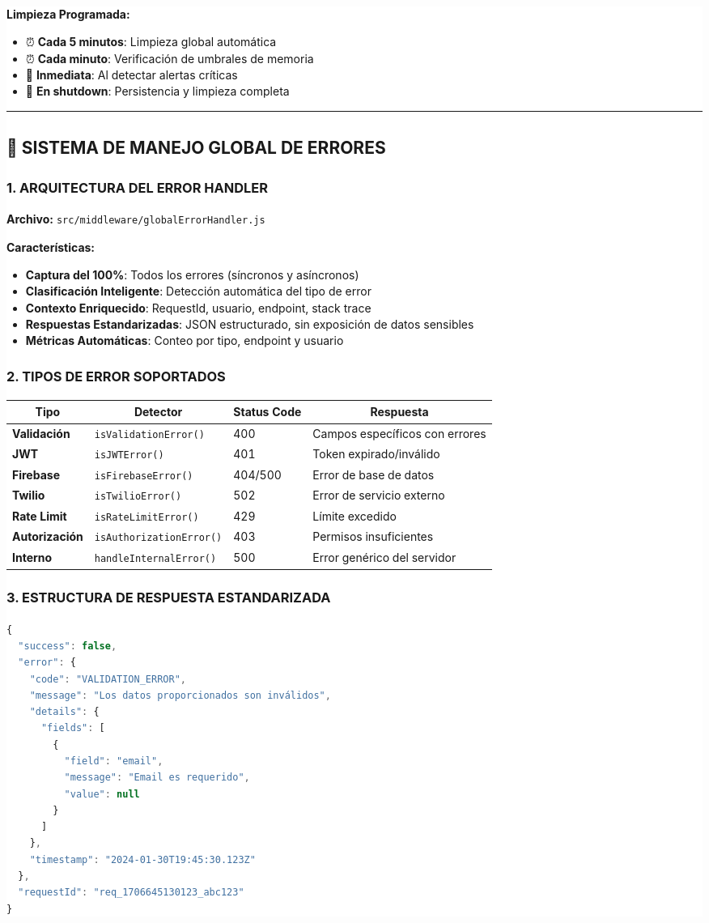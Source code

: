 **Limpieza Programada:**
- ⏰ **Cada 5 minutos**: Limpieza global automática
- ⏰ **Cada minuto**: Verificación de umbrales de memoria
- 🚨 **Inmediata**: Al detectar alertas críticas
- 🛑 **En shutdown**: Persistencia y limpieza completa

---

## 🚨 SISTEMA DE MANEJO GLOBAL DE ERRORES

### **1. ARQUITECTURA DEL ERROR HANDLER**

**Archivo:** `src/middleware/globalErrorHandler.js`

**Características:**
- **Captura del 100%**: Todos los errores (síncronos y asíncronos)
- **Clasificación Inteligente**: Detección automática del tipo de error
- **Contexto Enriquecido**: RequestId, usuario, endpoint, stack trace
- **Respuestas Estandarizadas**: JSON estructurado, sin exposición de datos sensibles
- **Métricas Automáticas**: Conteo por tipo, endpoint y usuario

### **2. TIPOS DE ERROR SOPORTADOS**

| Tipo | Detector | Status Code | Respuesta |
|------|----------|-------------|-----------|
| **Validación** | `isValidationError()` | 400 | Campos específicos con errores |
| **JWT** | `isJWTError()` | 401 | Token expirado/inválido |
| **Firebase** | `isFirebaseError()` | 404/500 | Error de base de datos |
| **Twilio** | `isTwilioError()` | 502 | Error de servicio externo |
| **Rate Limit** | `isRateLimitError()` | 429 | Límite excedido |
| **Autorización** | `isAuthorizationError()` | 403 | Permisos insuficientes |
| **Interno** | `handleInternalError()` | 500 | Error genérico del servidor |

### **3. ESTRUCTURA DE RESPUESTA ESTANDARIZADA**

```javascript
{
  "success": false,
  "error": {
    "code": "VALIDATION_ERROR",
    "message": "Los datos proporcionados son inválidos",
    "details": {
      "fields": [
        {
          "field": "email",
          "message": "Email es requerido",
          "value": null
        }
      ]
    },
    "timestamp": "2024-01-30T19:45:30.123Z"
  },
  "requestId": "req_1706645130123_abc123"
}
```
